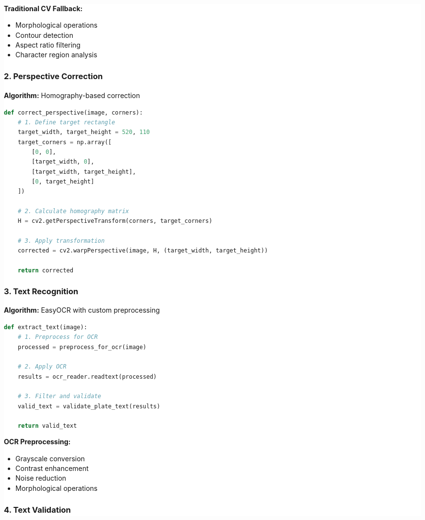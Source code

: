 **Traditional CV Fallback:**
- Morphological operations
- Contour detection
- Aspect ratio filtering
- Character region analysis

### 2. Perspective Correction

**Algorithm:** Homography-based correction
```python
def correct_perspective(image, corners):
    # 1. Define target rectangle
    target_width, target_height = 520, 110
    target_corners = np.array([
        [0, 0],
        [target_width, 0],
        [target_width, target_height],
        [0, target_height]
    ])
    
    # 2. Calculate homography matrix
    H = cv2.getPerspectiveTransform(corners, target_corners)
    
    # 3. Apply transformation
    corrected = cv2.warpPerspective(image, H, (target_width, target_height))
    
    return corrected
```

### 3. Text Recognition

**Algorithm:** EasyOCR with custom preprocessing
```python
def extract_text(image):
    # 1. Preprocess for OCR
    processed = preprocess_for_ocr(image)
    
    # 2. Apply OCR
    results = ocr_reader.readtext(processed)
    
    # 3. Filter and validate
    valid_text = validate_plate_text(results)
    
    return valid_text
```

**OCR Preprocessing:**
- Grayscale conversion
- Contrast enhancement
- Noise reduction
- Morphological operations

### 4. Text Validation
